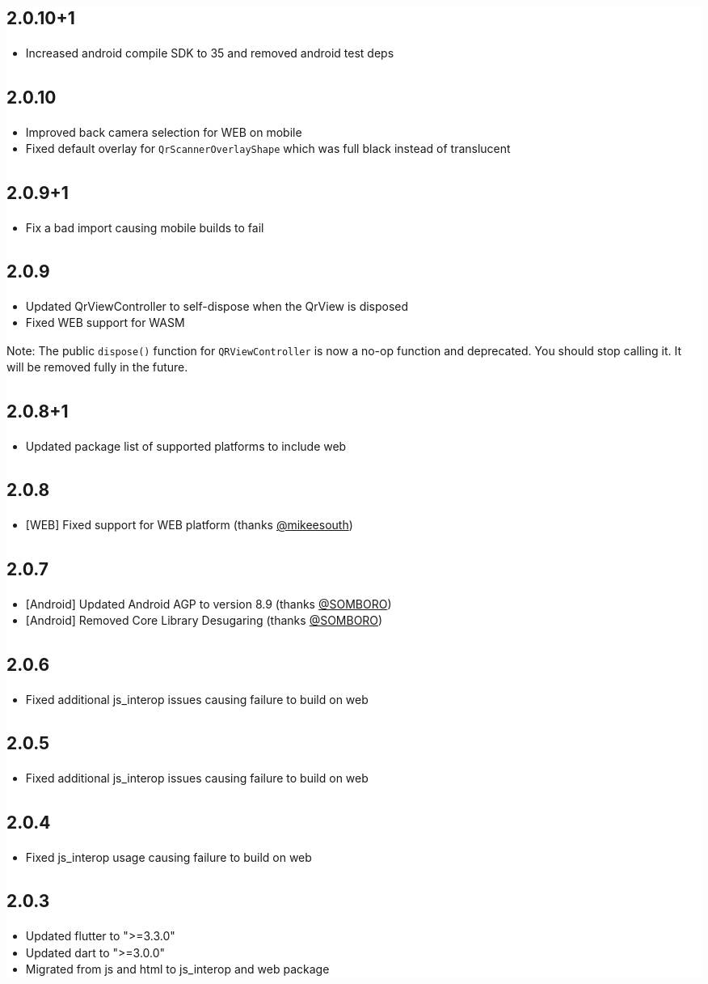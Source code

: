 ## 2.0.10+1

- Increased android compile SDK to 35 and removed android test deps 

## 2.0.10

- Improved back camera selection for WEB on mobile
- Fixed default overlay for `QrScannerOverlayShape` which was full black instead of translucent

## 2.0.9+1

- Fix a bad import causing mobile builds to fail

## 2.0.9

- Updated QrViewController to self-dispose when the QrView is disposed
- Fixed WEB support for WASM

Note: The public `dispose()` function for `QRViewController` is now a no-op function and deprecated. You should stop calling it. It will be removed fully in the future.

## 2.0.8+1

- Updated package list of supported platforms to include web

## 2.0.8

- [WEB] Fixed support for WEB platform (thanks [@mikeesouth](https://github.com/mikeesouth))

## 2.0.7

- [Android] Updated Android AGP to version 8.9 (thanks [@SOMBORO](https://github.com/SOMBORO))
- [Android] Removed Core Library Desugaring (thanks [@SOMBORO](https://github.com/SOMBORO))

## 2.0.6

- Fixed additional js_interop issues causing failure to build on web

## 2.0.5

- Fixed additional js_interop issues causing failure to build on web

## 2.0.4

- Fixed js_interop usage causing failure to build on web

## 2.0.3

- Updated flutter to ">=3.3.0"
- Updated dart to ">=3.0.0"
- Migrated from js and html to js_interop and web package
